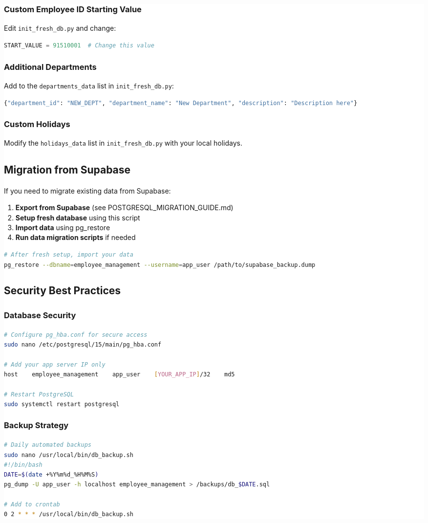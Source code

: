 ### Custom Employee ID Starting Value
Edit `init_fresh_db.py` and change:
```python
START_VALUE = 91510001  # Change this value
```

### Additional Departments
Add to the `departments_data` list in `init_fresh_db.py`:
```python
{"department_id": "NEW_DEPT", "department_name": "New Department", "description": "Description here"}
```

### Custom Holidays
Modify the `holidays_data` list in `init_fresh_db.py` with your local holidays.

## Migration from Supabase

If you need to migrate existing data from Supabase:

1. **Export from Supabase** (see POSTGRESQL_MIGRATION_GUIDE.md)
2. **Setup fresh database** using this script
3. **Import data** using pg_restore
4. **Run data migration scripts** if needed

```bash
# After fresh setup, import your data
pg_restore --dbname=employee_management --username=app_user /path/to/supabase_backup.dump
```

## Security Best Practices

### Database Security
```bash
# Configure pg_hba.conf for secure access
sudo nano /etc/postgresql/15/main/pg_hba.conf

# Add your app server IP only
host    employee_management    app_user    [YOUR_APP_IP]/32    md5

# Restart PostgreSQL
sudo systemctl restart postgresql
```

### Backup Strategy
```bash
# Daily automated backups
sudo nano /usr/local/bin/db_backup.sh
#!/bin/bash
DATE=$(date +%Y%m%d_%H%M%S)
pg_dump -U app_user -h localhost employee_management > /backups/db_$DATE.sql

# Add to crontab
0 2 * * * /usr/local/bin/db_backup.sh
```
